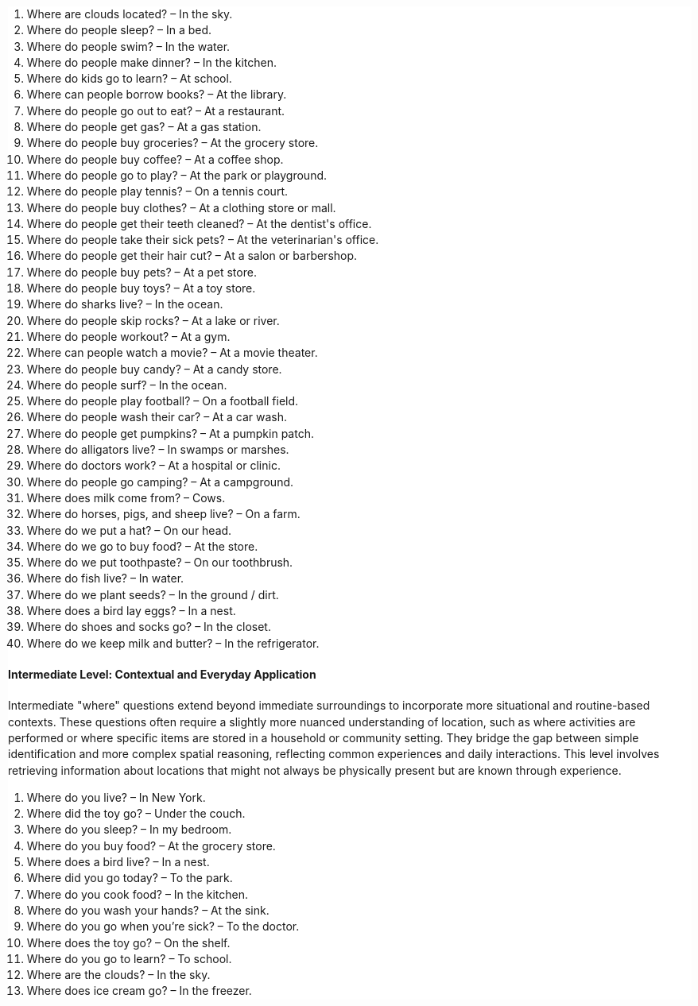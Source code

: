 1.  Where are clouds located? – In the sky.
2.  Where do people sleep? – In a bed.
3.  Where do people swim? – In the water.
4.  Where do people make dinner? – In the kitchen.
5.  Where do kids go to learn? – At school.
6.  Where can people borrow books? – At the library.
7.  Where do people go out to eat? – At a restaurant.
8.  Where do people get gas? – At a gas station.
9.  Where do people buy groceries? – At the grocery store.
10. Where do people buy coffee? – At a coffee shop.
11. Where do people go to play? – At the park or playground.
12. Where do people play tennis? – On a tennis court.
13. Where do people buy clothes? – At a clothing store or mall.
14. Where do people get their teeth cleaned? – At the dentist's office.
15. Where do people take their sick pets? – At the veterinarian's office.
16. Where do people get their hair cut? – At a salon or barbershop.
17. Where do people buy pets? – At a pet store.
18. Where do people buy toys? – At a toy store.
19. Where do sharks live? – In the ocean.
20. Where do people skip rocks? – At a lake or river.
21. Where do people workout? – At a gym.
22. Where can people watch a movie? – At a movie theater.
23. Where do people buy candy? – At a candy store.
24. Where do people surf? – In the ocean.
25. Where do people play football? – On a football field.
26. Where do people wash their car? – At a car wash.
27. Where do people get pumpkins? – At a pumpkin patch.
28. Where do alligators live? – In swamps or marshes.
29. Where do doctors work? – At a hospital or clinic.
30. Where do people go camping? – At a campground.
31. Where does milk come from? – Cows.
32. Where do horses, pigs, and sheep live? – On a farm.
33. Where do we put a hat? – On our head.
34. Where do we go to buy food? – At the store.
35. Where do we put toothpaste? – On our toothbrush.
36. Where do fish live? – In water.
37. Where do we plant seeds? – In the ground / dirt.
38. Where does a bird lay eggs? – In a nest.
39. Where do shoes and socks go? – In the closet.
40. Where do we keep milk and butter? – In the refrigerator.

#### Intermediate Level: Contextual and Everyday Application

Intermediate "where" questions extend beyond immediate surroundings to incorporate more situational and routine-based contexts. These questions often require a slightly more nuanced understanding of location, such as where activities are performed or where specific items are stored in a household or community setting. They bridge the gap between simple identification and more complex spatial reasoning, reflecting common experiences and daily interactions. This level involves retrieving information about locations that might not always be physically present but are known through experience.

1.  Where do you live? – In New York.
2.  Where did the toy go? – Under the couch.
3.  Where do you sleep? – In my bedroom.
4.  Where do you buy food? – At the grocery store.
5.  Where does a bird live? – In a nest.
6.  Where did you go today? – To the park.
7.  Where do you cook food? – In the kitchen.
8.  Where do you wash your hands? – At the sink.
9.  Where do you go when you’re sick? – To the doctor.
10. Where does the toy go? – On the shelf.
11. Where do you go to learn? – To school.
12. Where are the clouds? – In the sky.
13. Where does ice cream go? – In the freezer.